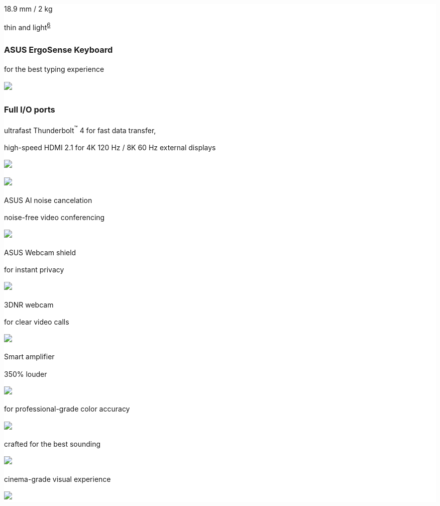18.9 mm / 2 kg​

thin and light<sup class="footnote-num"><a href="https://www.asus.com/laptops/for-creators/vivobook/vivobook-pro-16x-n7600-12th-gen-intel/#footnote-6" aria-label="Footnote 6">6</a></sup>

### ASUS ErgoSense Keyboard

for the best typing experience

![](https://www.asus.com/laptops/for-creators/vivobook/vivobook-pro-16x-n7600-12th-gen-intel/)

### Full I/O ports

ultrafast Thunderbolt<sup class="sign-tm">™</sup> 4 for fast data transfer,

high-speed HDMI 2.1 for 4K 120 Hz / 8K 60 Hz external displays

![](https://www.asus.com/laptops/for-creators/vivobook/vivobook-pro-16x-n7600-12th-gen-intel/)

![](https://www.asus.com/laptops/for-creators/vivobook/vivobook-pro-16x-n7600-12th-gen-intel/)

ASUS AI noise cancelation​

noise-free video conferencing

![](https://www.asus.com/laptops/for-creators/vivobook/vivobook-pro-16x-n7600-12th-gen-intel/)

ASUS Webcam shield

for instant privacy

![](https://www.asus.com/laptops/for-creators/vivobook/vivobook-pro-16x-n7600-12th-gen-intel/)

3DNR webcam​

for clear video calls

![](https://www.asus.com/laptops/for-creators/vivobook/vivobook-pro-16x-n7600-12th-gen-intel/)

Smart amplifier

350% louder

![](https://www.asus.com/laptops/for-creators/vivobook/vivobook-pro-16x-n7600-12th-gen-intel/)

for professional-grade color accuracy

![](https://www.asus.com/laptops/for-creators/vivobook/vivobook-pro-16x-n7600-12th-gen-intel/)

crafted for the best sounding

![](https://www.asus.com/laptops/for-creators/vivobook/vivobook-pro-16x-n7600-12th-gen-intel/)

cinema-grade visual experience

![](https://www.asus.com/laptops/for-creators/vivobook/vivobook-pro-16x-n7600-12th-gen-intel/)
